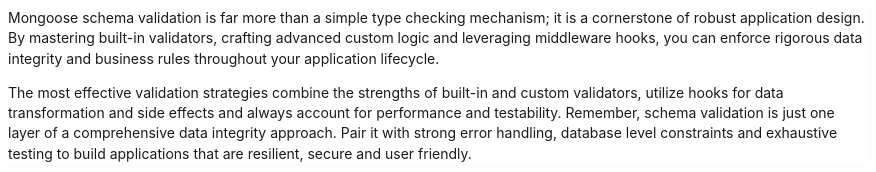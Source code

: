 Mongoose schema validation is far more than a simple type checking mechanism; it is a cornerstone of robust application design. By mastering built-in validators, crafting advanced custom logic and leveraging middleware hooks, you can enforce rigorous data integrity and business rules throughout your application lifecycle.

The most effective validation strategies combine the strengths of built-in and custom validators, utilize hooks for data transformation and side effects and always account for performance and testability. Remember, schema validation is just one layer of a comprehensive data integrity approach. Pair it with strong error handling, database level constraints and exhaustive testing to build applications that are resilient, secure and user friendly.